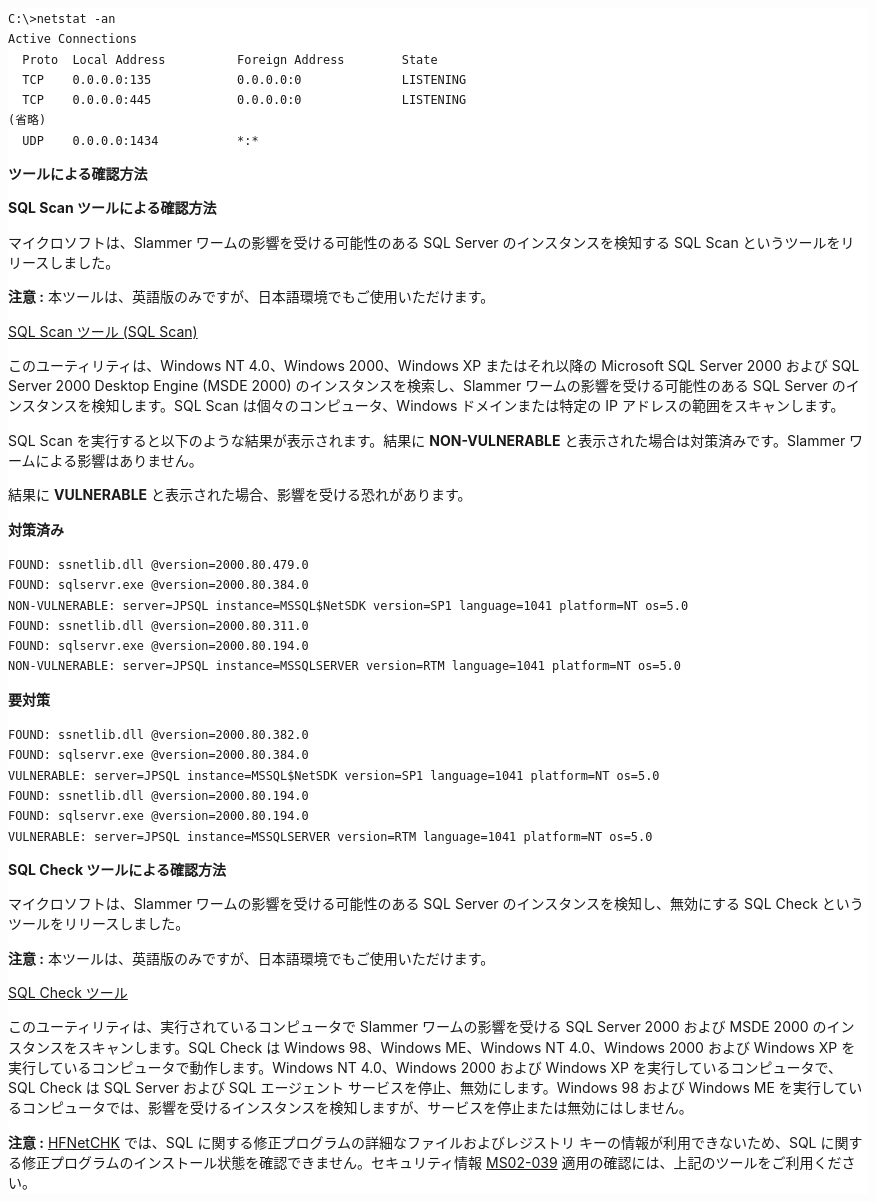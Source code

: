 <p></p>  
<pre><code>C:\&gt;netstat -an  
Active Connections  
  Proto  Local Address          Foreign Address        State  
  TCP    0.0.0.0:135            0.0.0.0:0              LISTENING  
  TCP    0.0.0.0:445            0.0.0.0:0              LISTENING  
(省略)  
  UDP    0.0.0.0:1434           *:*</code></pre>  
<p><strong>ツールによる確認方法</strong></p>  
<p><strong>SQL Scan ツールによる確認方法</strong></p>  
<p>マイクロソフトは、Slammer ワームの影響を受ける可能性のある SQL Server のインスタンスを検知する SQL Scan というツールをリリースしました。</p>  
<p><strong>注意 :</strong> 本ツールは、英語版のみですが、日本語環境でもご使用いただけます。</p>  
<p><a href="https://technet.microsoft.com/ja-jp/library/a508ea10-a903-4bf6-a57b-e376604b0f14(v=TechNet.10)">SQL Scan ツール (SQL Scan)</a></p>  
<p>このユーティリティは、Windows NT 4.0、Windows 2000、Windows XP またはそれ以降の Microsoft SQL Server 2000 および SQL Server 2000 Desktop Engine (MSDE 2000) のインスタンスを検索し、Slammer ワームの影響を受ける可能性のある SQL Server のインスタンスを検知します。SQL Scan は個々のコンピュータ、Windows ドメインまたは特定の IP アドレスの範囲をスキャンします。</p>  
<p>SQL Scan を実行すると以下のような結果が表示されます。結果に <strong>NON-VULNERABLE</strong> と表示された場合は対策済みです。Slammer ワームによる影響はありません。</p>  
<p>結果に <strong>VULNERABLE</strong> と表示された場合、影響を受ける恐れがあります。</p>  
<p><strong>対策済み</strong></p>  
<pre><code>FOUND: ssnetlib.dll @version=2000.80.479.0  
FOUND: sqlservr.exe @version=2000.80.384.0  
NON-VULNERABLE: server=JPSQL instance=MSSQL$NetSDK version=SP1 language=1041 platform=NT os=5.0  
FOUND: ssnetlib.dll @version=2000.80.311.0  
FOUND: sqlservr.exe @version=2000.80.194.0  
NON-VULNERABLE: server=JPSQL instance=MSSQLSERVER version=RTM language=1041 platform=NT os=5.0</code></pre>  
<p><strong>要対策</strong></p>  
<pre><code>FOUND: ssnetlib.dll @version=2000.80.382.0  
FOUND: sqlservr.exe @version=2000.80.384.0  
VULNERABLE: server=JPSQL instance=MSSQL$NetSDK version=SP1 language=1041 platform=NT os=5.0  
FOUND: ssnetlib.dll @version=2000.80.194.0  
FOUND: sqlservr.exe @version=2000.80.194.0  
VULNERABLE: server=JPSQL instance=MSSQLSERVER version=RTM language=1041 platform=NT os=5.0</code></pre>  
<p><strong>SQL Check ツールによる確認方法</strong></p>  
<p>マイクロソフトは、Slammer ワームの影響を受ける可能性のある SQL Server のインスタンスを検知し、無効にする SQL Check というツールをリリースしました。</p>  
<p><strong>注意 :</strong> 本ツールは、英語版のみですが、日本語環境でもご使用いただけます。</p>  
<p><a href="https://technet.microsoft.com/ja-jp/library/a508ea10-a903-4bf6-a57b-e376604b0f14(v=TechNet.10)">SQL Check ツール</a></p>  
<p>このユーティリティは、実行されているコンピュータで Slammer ワームの影響を受ける SQL Server 2000 および MSDE 2000 のインスタンスをスキャンします。SQL Check は Windows 98、Windows ME、Windows NT 4.0、Windows 2000 および Windows XP を実行しているコンピュータで動作します。Windows NT 4.0、Windows 2000 および Windows XP を実行しているコンピュータで、SQL Check は SQL Server および SQL エージェント サービスを停止、無効にします。Windows 98 および Windows ME を実行しているコンピュータでは、影響を受けるインスタンスを検知しますが、サービスを停止または無効にはしません。</p>
<p><strong>注意 :</strong> <a href="https://technet.microsoft.com/ja-jp/library/999a6538-7e4f-492c-8b0f-70c8dd3a9f05(v=TechNet.10)">HFNetCHK</a> では、SQL に関する修正プログラムの詳細なファイルおよびレジストリ キーの情報が利用できないため、SQL に関する修正プログラムのインストール状態を確認できません。セキュリティ情報 <a href="http://www.microsoft.com/japan/technet/security/bulletin/ms02-039.mspx">MS02-039</a> 適用の確認には、上記のツールをご利用ください。</p></td>
</tr>
</tbody>
</table>
<p> </p>
